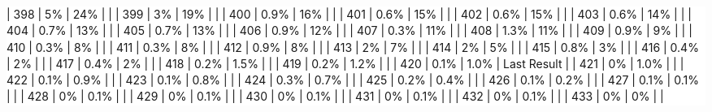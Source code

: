 | 398 | 5% | 24% |  |
| 399 | 3% | 19% |  |
| 400 | 0.9% | 16% |  |
| 401 | 0.6% | 15% |  |
| 402 | 0.6% | 15% |  |
| 403 | 0.6% | 14% |  |
| 404 | 0.7% | 13% |  |
| 405 | 0.7% | 13% |  |
| 406 | 0.9% | 12% |  |
| 407 | 0.3% | 11% |  |
| 408 | 1.3% | 11% |  |
| 409 | 0.9% | 9% |  |
| 410 | 0.3% | 8% |  |
| 411 | 0.3% | 8% |  |
| 412 | 0.9% | 8% |  |
| 413 | 2% | 7% |  |
| 414 | 2% | 5% |  |
| 415 | 0.8% | 3% |  |
| 416 | 0.4% | 2% |  |
| 417 | 0.4% | 2% |  |
| 418 | 0.2% | 1.5% |  |
| 419 | 0.2% | 1.2% |  |
| 420 | 0.1% | 1.0% | Last Result |
| 421 | 0% | 1.0% |  |
| 422 | 0.1% | 0.9% |  |
| 423 | 0.1% | 0.8% |  |
| 424 | 0.3% | 0.7% |  |
| 425 | 0.2% | 0.4% |  |
| 426 | 0.1% | 0.2% |  |
| 427 | 0.1% | 0.1% |  |
| 428 | 0% | 0.1% |  |
| 429 | 0% | 0.1% |  |
| 430 | 0% | 0.1% |  |
| 431 | 0% | 0.1% |  |
| 432 | 0% | 0.1% |  |
| 433 | 0% | 0% |  |
